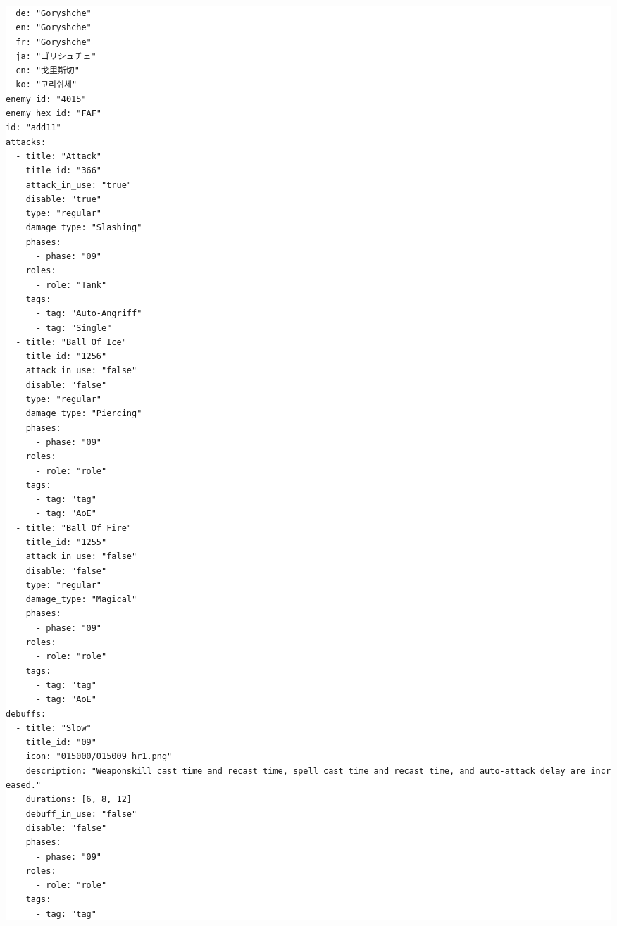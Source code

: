       de: "Goryshche"
      en: "Goryshche"
      fr: "Goryshche"
      ja: "ゴリシュチェ"
      cn: "戈里斯切"
      ko: "고리쉬체"
    enemy_id: "4015"
    enemy_hex_id: "FAF"
    id: "add11"
    attacks:
      - title: "Attack"
        title_id: "366"
        attack_in_use: "true"
        disable: "true"
        type: "regular"
        damage_type: "Slashing"
        phases:
          - phase: "09"
        roles:
          - role: "Tank"
        tags:
          - tag: "Auto-Angriff"
          - tag: "Single"
      - title: "Ball Of Ice"
        title_id: "1256"
        attack_in_use: "false"
        disable: "false"
        type: "regular"
        damage_type: "Piercing"
        phases:
          - phase: "09"
        roles:
          - role: "role"
        tags:
          - tag: "tag"
          - tag: "AoE"
      - title: "Ball Of Fire"
        title_id: "1255"
        attack_in_use: "false"
        disable: "false"
        type: "regular"
        damage_type: "Magical"
        phases:
          - phase: "09"
        roles:
          - role: "role"
        tags:
          - tag: "tag"
          - tag: "AoE"
    debuffs:
      - title: "Slow"
        title_id: "09"
        icon: "015000/015009_hr1.png"
        description: "Weaponskill cast time and recast time, spell cast time and recast time, and auto-attack delay are increased."
        durations: [6, 8, 12]
        debuff_in_use: "false"
        disable: "false"
        phases:
          - phase: "09"
        roles:
          - role: "role"
        tags:
          - tag: "tag"